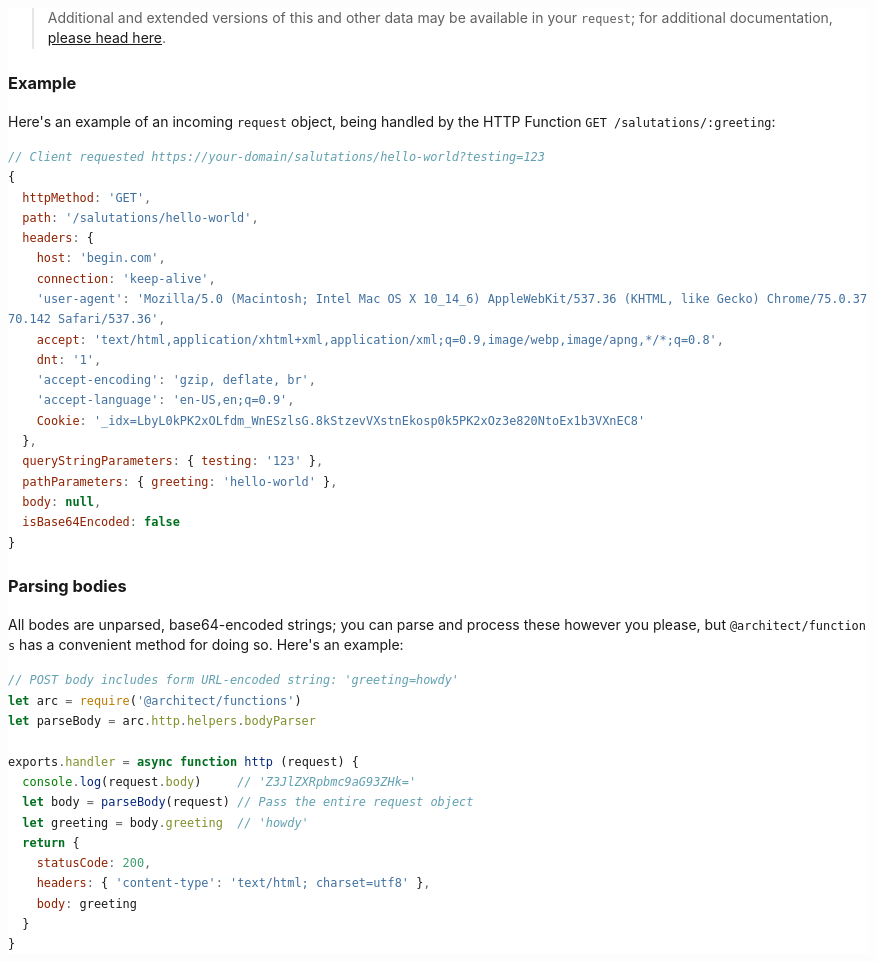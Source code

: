 > Additional and extended versions of this and other data may be available in your `request`; for additional documentation, [please head here](https://docs.aws.amazon.com/apigateway/latest/developerguide/set-up-lambda-proxy-integrations.html#api-gateway-simple-proxy-for-lambda-input-format).


### Example

Here's an example of an incoming `request` object, being handled by the HTTP Function `GET /salutations/:greeting`:

```js
// Client requested https://your-domain/salutations/hello-world?testing=123
{
  httpMethod: 'GET',
  path: '/salutations/hello-world',
  headers: {
    host: 'begin.com',
    connection: 'keep-alive',
    'user-agent': 'Mozilla/5.0 (Macintosh; Intel Mac OS X 10_14_6) AppleWebKit/537.36 (KHTML, like Gecko) Chrome/75.0.3770.142 Safari/537.36',
    accept: 'text/html,application/xhtml+xml,application/xml;q=0.9,image/webp,image/apng,*/*;q=0.8',
    dnt: '1',
    'accept-encoding': 'gzip, deflate, br',
    'accept-language': 'en-US,en;q=0.9',
    Cookie: '_idx=LbyL0kPK2xOLfdm_WnESzlsG.8kStzevVXstnEkosp0k5PK2xOz3e820NtoEx1b3VXnEC8'
  },
  queryStringParameters: { testing: '123' },
  pathParameters: { greeting: 'hello-world' },
  body: null,
  isBase64Encoded: false
}
```

### Parsing bodies

All bodes are unparsed, base64-encoded strings; you can parse and process these however you please, but `@architect/functions` has a convenient method for doing so. Here's an example:

```js
// POST body includes form URL-encoded string: 'greeting=howdy'
let arc = require('@architect/functions')
let parseBody = arc.http.helpers.bodyParser

exports.handler = async function http (request) {
  console.log(request.body)     // 'Z3JlZXRpbmc9aG93ZHk='
  let body = parseBody(request) // Pass the entire request object
  let greeting = body.greeting  // 'howdy'
  return {
    statusCode: 200,
    headers: { 'content-type': 'text/html; charset=utf8' },
    body: greeting
  }
}
```
